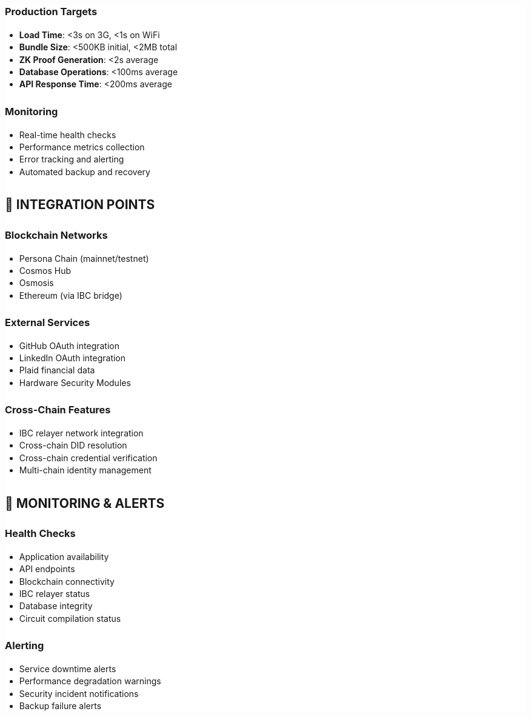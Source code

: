 ### Production Targets
- **Load Time**: <3s on 3G, <1s on WiFi
- **Bundle Size**: <500KB initial, <2MB total
- **ZK Proof Generation**: <2s average
- **Database Operations**: <100ms average
- **API Response Time**: <200ms average

### Monitoring
- Real-time health checks
- Performance metrics collection
- Error tracking and alerting
- Automated backup and recovery

## 🔗 INTEGRATION POINTS

### Blockchain Networks
- Persona Chain (mainnet/testnet)
- Cosmos Hub
- Osmosis
- Ethereum (via IBC bridge)

### External Services
- GitHub OAuth integration
- LinkedIn OAuth integration
- Plaid financial data
- Hardware Security Modules

### Cross-Chain Features
- IBC relayer network integration
- Cross-chain DID resolution
- Cross-chain credential verification
- Multi-chain identity management

## 🚨 MONITORING & ALERTS

### Health Checks
- Application availability
- API endpoints
- Blockchain connectivity
- IBC relayer status
- Database integrity
- Circuit compilation status

### Alerting
- Service downtime alerts
- Performance degradation warnings
- Security incident notifications
- Backup failure alerts
